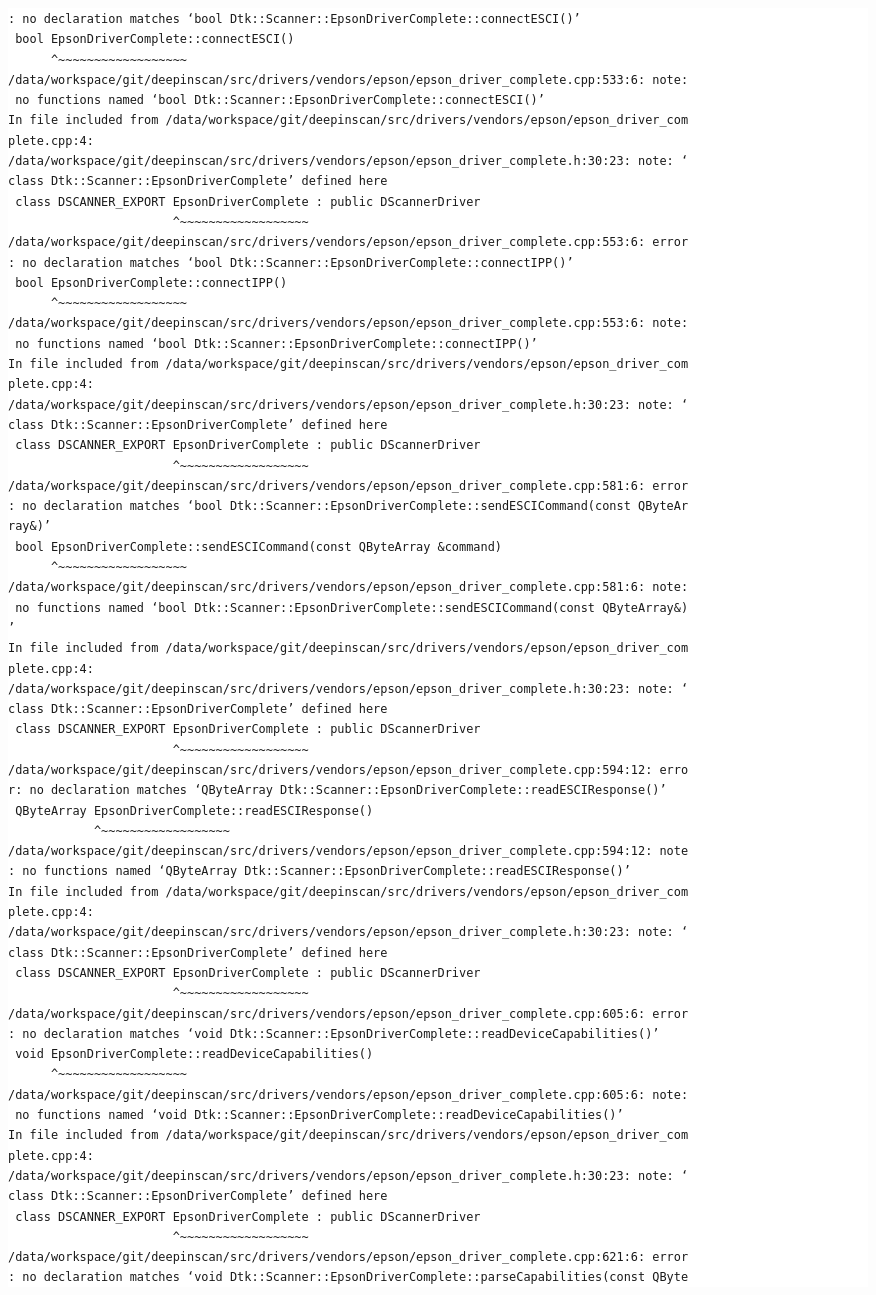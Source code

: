 ```
: no declaration matches ‘bool Dtk::Scanner::EpsonDriverComplete::connectESCI()’
 bool EpsonDriverComplete::connectESCI()
      ^~~~~~~~~~~~~~~~~~~
/data/workspace/git/deepinscan/src/drivers/vendors/epson/epson_driver_complete.cpp:533:6: note:
 no functions named ‘bool Dtk::Scanner::EpsonDriverComplete::connectESCI()’
In file included from /data/workspace/git/deepinscan/src/drivers/vendors/epson/epson_driver_com
plete.cpp:4:
/data/workspace/git/deepinscan/src/drivers/vendors/epson/epson_driver_complete.h:30:23: note: ‘
class Dtk::Scanner::EpsonDriverComplete’ defined here
 class DSCANNER_EXPORT EpsonDriverComplete : public DScannerDriver
                       ^~~~~~~~~~~~~~~~~~~
/data/workspace/git/deepinscan/src/drivers/vendors/epson/epson_driver_complete.cpp:553:6: error
: no declaration matches ‘bool Dtk::Scanner::EpsonDriverComplete::connectIPP()’
 bool EpsonDriverComplete::connectIPP()
      ^~~~~~~~~~~~~~~~~~~
/data/workspace/git/deepinscan/src/drivers/vendors/epson/epson_driver_complete.cpp:553:6: note:
 no functions named ‘bool Dtk::Scanner::EpsonDriverComplete::connectIPP()’
In file included from /data/workspace/git/deepinscan/src/drivers/vendors/epson/epson_driver_com
plete.cpp:4:
/data/workspace/git/deepinscan/src/drivers/vendors/epson/epson_driver_complete.h:30:23: note: ‘
class Dtk::Scanner::EpsonDriverComplete’ defined here
 class DSCANNER_EXPORT EpsonDriverComplete : public DScannerDriver
                       ^~~~~~~~~~~~~~~~~~~
/data/workspace/git/deepinscan/src/drivers/vendors/epson/epson_driver_complete.cpp:581:6: error
: no declaration matches ‘bool Dtk::Scanner::EpsonDriverComplete::sendESCICommand(const QByteAr
ray&)’
 bool EpsonDriverComplete::sendESCICommand(const QByteArray &command)
      ^~~~~~~~~~~~~~~~~~~
/data/workspace/git/deepinscan/src/drivers/vendors/epson/epson_driver_complete.cpp:581:6: note:
 no functions named ‘bool Dtk::Scanner::EpsonDriverComplete::sendESCICommand(const QByteArray&)
’
In file included from /data/workspace/git/deepinscan/src/drivers/vendors/epson/epson_driver_com
plete.cpp:4:
/data/workspace/git/deepinscan/src/drivers/vendors/epson/epson_driver_complete.h:30:23: note: ‘
class Dtk::Scanner::EpsonDriverComplete’ defined here
 class DSCANNER_EXPORT EpsonDriverComplete : public DScannerDriver
                       ^~~~~~~~~~~~~~~~~~~
/data/workspace/git/deepinscan/src/drivers/vendors/epson/epson_driver_complete.cpp:594:12: erro
r: no declaration matches ‘QByteArray Dtk::Scanner::EpsonDriverComplete::readESCIResponse()’
 QByteArray EpsonDriverComplete::readESCIResponse()
            ^~~~~~~~~~~~~~~~~~~
/data/workspace/git/deepinscan/src/drivers/vendors/epson/epson_driver_complete.cpp:594:12: note
: no functions named ‘QByteArray Dtk::Scanner::EpsonDriverComplete::readESCIResponse()’
In file included from /data/workspace/git/deepinscan/src/drivers/vendors/epson/epson_driver_com
plete.cpp:4:
/data/workspace/git/deepinscan/src/drivers/vendors/epson/epson_driver_complete.h:30:23: note: ‘
class Dtk::Scanner::EpsonDriverComplete’ defined here
 class DSCANNER_EXPORT EpsonDriverComplete : public DScannerDriver
                       ^~~~~~~~~~~~~~~~~~~
/data/workspace/git/deepinscan/src/drivers/vendors/epson/epson_driver_complete.cpp:605:6: error
: no declaration matches ‘void Dtk::Scanner::EpsonDriverComplete::readDeviceCapabilities()’
 void EpsonDriverComplete::readDeviceCapabilities()
      ^~~~~~~~~~~~~~~~~~~
/data/workspace/git/deepinscan/src/drivers/vendors/epson/epson_driver_complete.cpp:605:6: note:
 no functions named ‘void Dtk::Scanner::EpsonDriverComplete::readDeviceCapabilities()’
In file included from /data/workspace/git/deepinscan/src/drivers/vendors/epson/epson_driver_com
plete.cpp:4:
/data/workspace/git/deepinscan/src/drivers/vendors/epson/epson_driver_complete.h:30:23: note: ‘
class Dtk::Scanner::EpsonDriverComplete’ defined here
 class DSCANNER_EXPORT EpsonDriverComplete : public DScannerDriver
                       ^~~~~~~~~~~~~~~~~~~
/data/workspace/git/deepinscan/src/drivers/vendors/epson/epson_driver_complete.cpp:621:6: error
: no declaration matches ‘void Dtk::Scanner::EpsonDriverComplete::parseCapabilities(const QByte
```